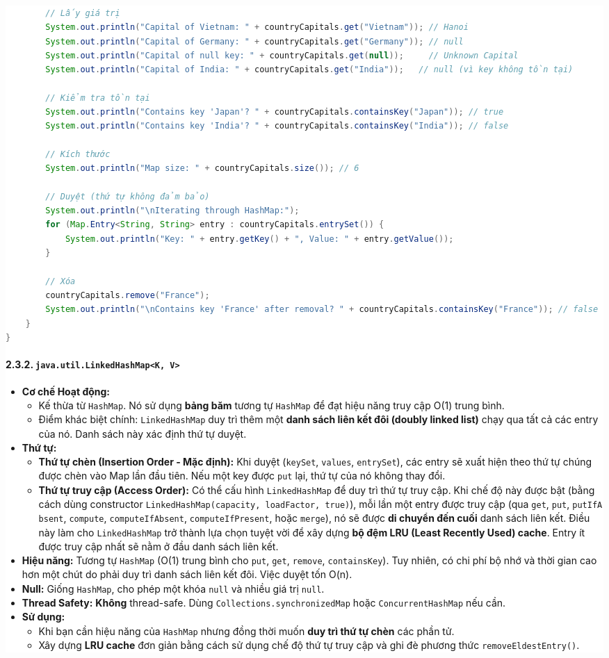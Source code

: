 ```java
        // Lấy giá trị
        System.out.println("Capital of Vietnam: " + countryCapitals.get("Vietnam")); // Hanoi
        System.out.println("Capital of Germany: " + countryCapitals.get("Germany")); // null
        System.out.println("Capital of null key: " + countryCapitals.get(null));     // Unknown Capital
        System.out.println("Capital of India: " + countryCapitals.get("India"));   // null (vì key không tồn tại)

        // Kiểm tra tồn tại
        System.out.println("Contains key 'Japan'? " + countryCapitals.containsKey("Japan")); // true
        System.out.println("Contains key 'India'? " + countryCapitals.containsKey("India")); // false

        // Kích thước
        System.out.println("Map size: " + countryCapitals.size()); // 6

        // Duyệt (thứ tự không đảm bảo)
        System.out.println("\nIterating through HashMap:");
        for (Map.Entry<String, String> entry : countryCapitals.entrySet()) {
            System.out.println("Key: " + entry.getKey() + ", Value: " + entry.getValue());
        }

        // Xóa
        countryCapitals.remove("France");
        System.out.println("\nContains key 'France' after removal? " + countryCapitals.containsKey("France")); // false
    }
}
```

#### 2.3.2. `java.util.LinkedHashMap<K, V>`

  * **Cơ chế Hoạt động:**
      * Kế thừa từ `HashMap`. Nó sử dụng **bảng băm** tương tự `HashMap` để đạt hiệu năng truy cập O(1) trung bình.
      * Điểm khác biệt chính: `LinkedHashMap` duy trì thêm một **danh sách liên kết đôi (doubly linked list)** chạy qua tất cả các entry của nó. Danh sách này xác định thứ tự duyệt.
  * **Thứ tự:**
      * **Thứ tự chèn (Insertion Order - Mặc định):** Khi duyệt (`keySet`, `values`, `entrySet`), các entry sẽ xuất hiện theo thứ tự chúng được chèn vào Map lần đầu tiên. Nếu một key được `put` lại, thứ tự của nó không thay đổi.
      * **Thứ tự truy cập (Access Order):** Có thể cấu hình `LinkedHashMap` để duy trì thứ tự truy cập. Khi chế độ này được bật (bằng cách dùng constructor `LinkedHashMap(capacity, loadFactor, true)`), mỗi lần một entry được truy cập (qua `get`, `put`, `putIfAbsent`, `compute`, `computeIfAbsent`, `computeIfPresent`, hoặc `merge`), nó sẽ được **di chuyển đến cuối** danh sách liên kết. Điều này làm cho `LinkedHashMap` trở thành lựa chọn tuyệt vời để xây dựng **bộ đệm LRU (Least Recently Used) cache**. Entry ít được truy cập nhất sẽ nằm ở đầu danh sách liên kết.
  * **Hiệu năng:** Tương tự `HashMap` (O(1) trung bình cho `put`, `get`, `remove`, `containsKey`). Tuy nhiên, có chi phí bộ nhớ và thời gian cao hơn một chút do phải duy trì danh sách liên kết đôi. Việc duyệt tốn O(n).
  * **Null:** Giống `HashMap`, cho phép một khóa `null` và nhiều giá trị `null`.
  * **Thread Safety:** **Không** thread-safe. Dùng `Collections.synchronizedMap` hoặc `ConcurrentHashMap` nếu cần.
  * **Sử dụng:**
      * Khi bạn cần hiệu năng của `HashMap` nhưng đồng thời muốn **duy trì thứ tự chèn** các phần tử.
      * Xây dựng **LRU cache** đơn giản bằng cách sử dụng chế độ thứ tự truy cập và ghi đè phương thức `removeEldestEntry()`.
